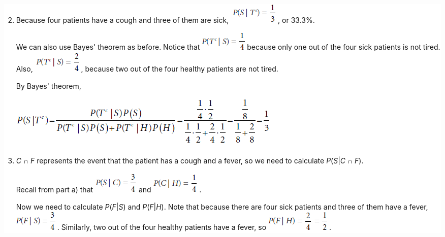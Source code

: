     
2. Because four patients have a cough and three of them are sick,
    ![](./images/solutions/AppA_08_Ee01.png)
     , or 33.3%.
    
    We can also use Bayes' theorem as before. Notice that
    ![](./images/solutions/AppA_08_Ee02.png)
     because only one out of the four sick patients is not
    tired. Also,
    ![](./images/solutions/AppA_08_Ee03.png)
     , because two out of the four healthy patients are not
    tired.
    

    
    By Bayes' theorem,
    

    
    ![](./images/solutions/AppA_08_E02.png)
    
    
3. *C* ∩ *F* represents the event that the patient has a cough and a
    fever, so we need to calculate *P*(*S*\|*C* ∩ *F*).
    
    Recall from part a) that
    ![](./images/solutions/AppA_08_Ef01.png)
     and
    ![](./images/solutions/AppA_08_Ef02.png)
     .
    

    
    Now we need to calculate *P*(*F*\|*S*) and *P*(*F*\|*H*). Note that
    because there are four sick patients and three of them have a fever,
    ![](./images/solutions/AppA_08_Ef03.png)
     . Similarly, two out of the four healthy patients have
    a fever, so
    ![](./images/solutions/AppA_08_Ef04.png)
     .
    